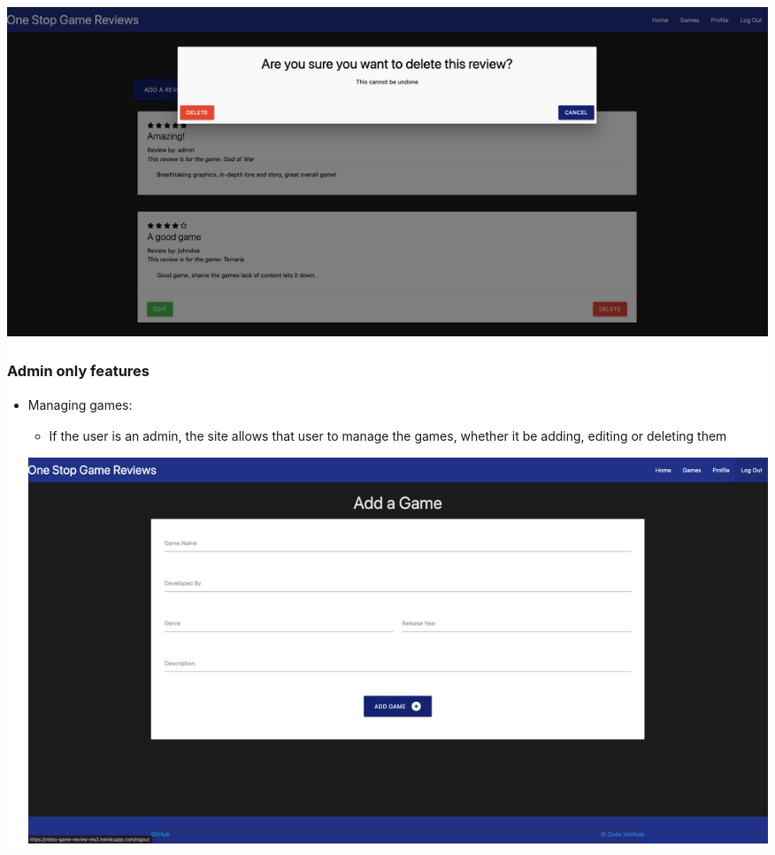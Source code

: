 ![review_delete_modal](docs/testing/delete-review-modal.png)

### Admin only features

* Managing games:

  - If the user is an admin, the site allows that user to manage the games, whether it be adding, editing or deleting them

  ![add_games](docs/testing/add-game-page.png)